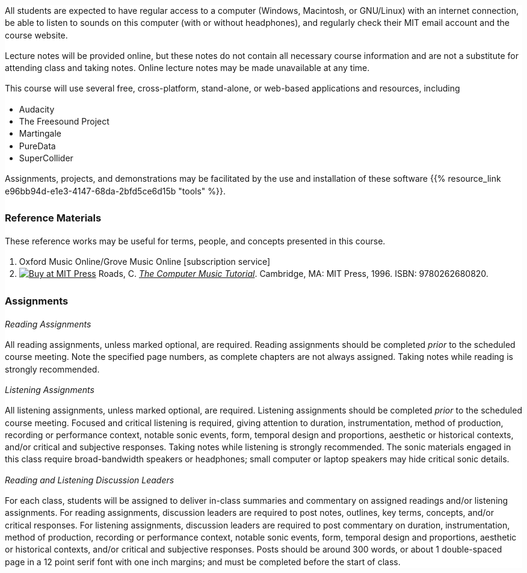 All students are expected to have regular access to a computer (Windows, Macintosh, or GNU/Linux) with an internet connection, be able to listen to sounds on this computer (with or without headphones), and regularly check their MIT email account and the course website.

Lecture notes will be provided online, but these notes do not contain all necessary course information and are not a substitute for attending class and taking notes. Online lecture notes may be made unavailable at any time.

This course will use several free, cross-platform, stand-alone, or web-based applications and resources, including

*   Audacity
*   The Freesound Project
*   Martingale
*   PureData
*   SuperCollider

Assignments, projects, and demonstrations may be facilitated by the use and installation of these software {{% resource_link e96bb94d-e1e3-4147-68da-2bfd5ce6d15b "tools" %}}.

### Reference Materials

These reference works may be useful for terms, people, and concepts presented in this course.

1.  Oxford Music Online/Grove Music Online \[subscription service\]
2.  [![Buy at MIT Press](/images/mp_logo.gif)](https://mitpress.mit.edu/9780262680820) Roads, C. [_The Computer Music Tutorial_](https://mitpress.mit.edu/9780262680820). Cambridge, MA: MIT Press, 1996. ISBN: 9780262680820.

### Assignments

_Reading Assignments_

All reading assignments, unless marked optional, are required. Reading assignments should be completed _prior_ to the scheduled course meeting. Note the specified page numbers, as complete chapters are not always assigned. Taking notes while reading is strongly recommended.

_Listening Assignments_

All listening assignments, unless marked optional, are required. Listening assignments should be completed _prior_ to the scheduled course meeting. Focused and critical listening is required, giving attention to duration, instrumentation, method of production, recording or performance context, notable sonic events, form, temporal design and proportions, aesthetic or historical contexts, and/or critical and subjective responses. Taking notes while listening is strongly recommended. The sonic materials engaged in this class require broad-bandwidth speakers or headphones; small computer or laptop speakers may hide critical sonic details.

_Reading and Listening Discussion Leaders_

For each class, students will be assigned to deliver in-class summaries and commentary on assigned readings and/or listening assignments. For reading assignments, discussion leaders are required to post notes, outlines, key terms, concepts, and/or critical responses. For listening assignments, discussion leaders are required to post commentary on duration, instrumentation, method of production, recording or performance context, notable sonic events, form, temporal design and proportions, aesthetic or historical contexts, and/or critical and subjective responses. Posts should be around 300 words, or about 1 double-spaced page in a 12 point serif font with one inch margins; and must be completed before the start of class.

